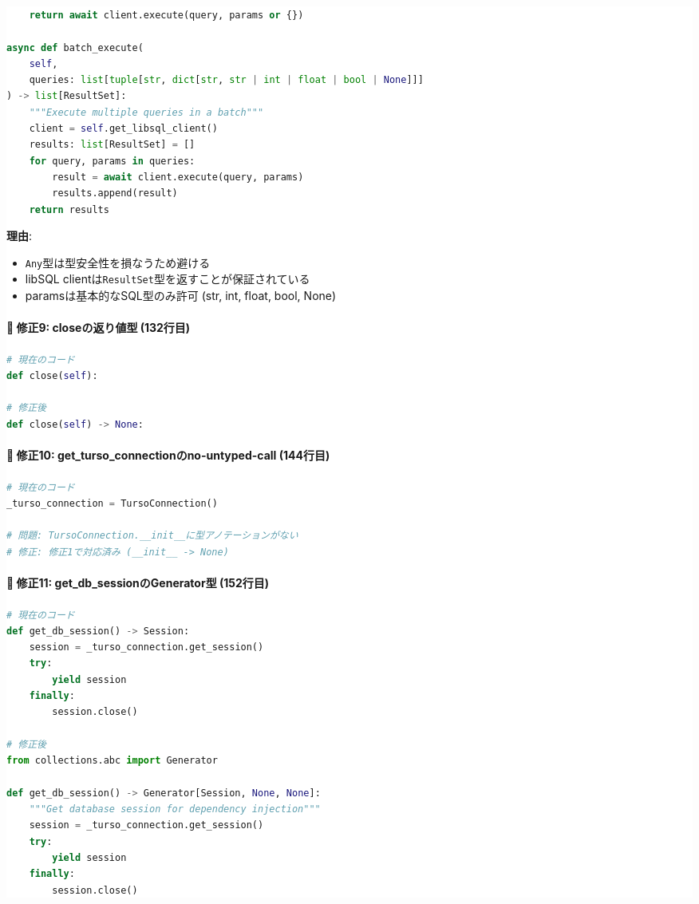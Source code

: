 ```python
    return await client.execute(query, params or {})

async def batch_execute(
    self,
    queries: list[tuple[str, dict[str, str | int | float | bool | None]]]
) -> list[ResultSet]:
    """Execute multiple queries in a batch"""
    client = self.get_libsql_client()
    results: list[ResultSet] = []
    for query, params in queries:
        result = await client.execute(query, params)
        results.append(result)
    return results
```

**理由**:

- `Any`型は型安全性を損なうため避ける
- libSQL clientは`ResultSet`型を返すことが保証されている
- paramsは基本的なSQL型のみ許可 (str, int, float, bool, None)

#### 🔧 修正9: closeの返り値型 (132行目)

```python
# 現在のコード
def close(self):

# 修正後
def close(self) -> None:
```

#### 🔧 修正10: get_turso_connectionのno-untyped-call (144行目)

```python
# 現在のコード
_turso_connection = TursoConnection()

# 問題: TursoConnection.__init__に型アノテーションがない
# 修正: 修正1で対応済み (__init__ -> None)
```

#### 🔧 修正11: get_db_sessionのGenerator型 (152行目)

```python
# 現在のコード
def get_db_session() -> Session:
    session = _turso_connection.get_session()
    try:
        yield session
    finally:
        session.close()

# 修正後
from collections.abc import Generator

def get_db_session() -> Generator[Session, None, None]:
    """Get database session for dependency injection"""
    session = _turso_connection.get_session()
    try:
        yield session
    finally:
        session.close()
```
